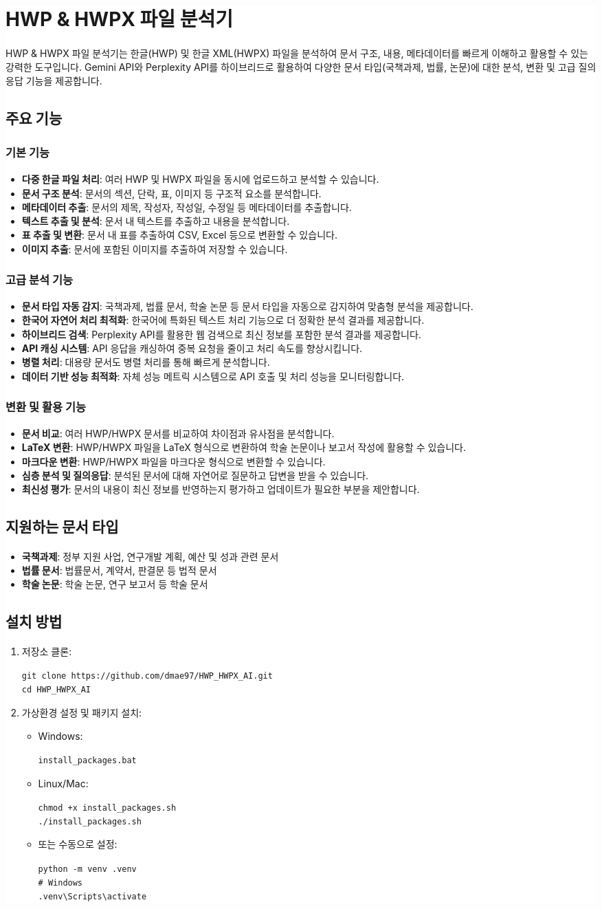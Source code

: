 # HWP & HWPX 파일 분석기

HWP & HWPX 파일 분석기는 한글(HWP) 및 한글 XML(HWPX) 파일을 분석하여 문서 구조, 내용, 메타데이터를 빠르게 이해하고 활용할 수 있는 강력한 도구입니다. Gemini API와 Perplexity API를 하이브리드로 활용하여 다양한 문서 타입(국책과제, 법률, 논문)에 대한 분석, 변환 및 고급 질의응답 기능을 제공합니다.

## 주요 기능

### 기본 기능
- **다중 한글 파일 처리**: 여러 HWP 및 HWPX 파일을 동시에 업로드하고 분석할 수 있습니다.
- **문서 구조 분석**: 문서의 섹션, 단락, 표, 이미지 등 구조적 요소를 분석합니다.
- **메타데이터 추출**: 문서의 제목, 작성자, 작성일, 수정일 등 메타데이터를 추출합니다.
- **텍스트 추출 및 분석**: 문서 내 텍스트를 추출하고 내용을 분석합니다.
- **표 추출 및 변환**: 문서 내 표를 추출하여 CSV, Excel 등으로 변환할 수 있습니다.
- **이미지 추출**: 문서에 포함된 이미지를 추출하여 저장할 수 있습니다.

### 고급 분석 기능
- **문서 타입 자동 감지**: 국책과제, 법률 문서, 학술 논문 등 문서 타입을 자동으로 감지하여 맞춤형 분석을 제공합니다.
- **한국어 자연어 처리 최적화**: 한국어에 특화된 텍스트 처리 기능으로 더 정확한 분석 결과를 제공합니다.
- **하이브리드 검색**: Perplexity API를 활용한 웹 검색으로 최신 정보를 포함한 분석 결과를 제공합니다.
- **API 캐싱 시스템**: API 응답을 캐싱하여 중복 요청을 줄이고 처리 속도를 향상시킵니다.
- **병렬 처리**: 대용량 문서도 병렬 처리를 통해 빠르게 분석합니다.
- **데이터 기반 성능 최적화**: 자체 성능 메트릭 시스템으로 API 호출 및 처리 성능을 모니터링합니다.

### 변환 및 활용 기능
- **문서 비교**: 여러 HWP/HWPX 문서를 비교하여 차이점과 유사점을 분석합니다.
- **LaTeX 변환**: HWP/HWPX 파일을 LaTeX 형식으로 변환하여 학술 논문이나 보고서 작성에 활용할 수 있습니다.
- **마크다운 변환**: HWP/HWPX 파일을 마크다운 형식으로 변환할 수 있습니다.
- **심층 분석 및 질의응답**: 분석된 문서에 대해 자연어로 질문하고 답변을 받을 수 있습니다.
- **최신성 평가**: 문서의 내용이 최신 정보를 반영하는지 평가하고 업데이트가 필요한 부분을 제안합니다.

## 지원하는 문서 타입

- **국책과제**: 정부 지원 사업, 연구개발 계획, 예산 및 성과 관련 문서
- **법률 문서**: 법률문서, 계약서, 판결문 등 법적 문서
- **학술 논문**: 학술 논문, 연구 보고서 등 학술 문서

## 설치 방법

1. 저장소 클론:
   ```
   git clone https://github.com/dmae97/HWP_HWPX_AI.git
   cd HWP_HWPX_AI
   ```

2. 가상환경 설정 및 패키지 설치:
   - Windows:
     ```
     install_packages.bat
     ```
   - Linux/Mac:
     ```
     chmod +x install_packages.sh
     ./install_packages.sh
     ```
   - 또는 수동으로 설정:
     ```
     python -m venv .venv
     # Windows
     .venv\Scripts\activate